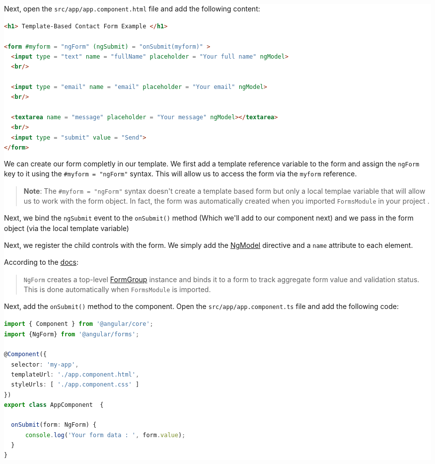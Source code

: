 Next, open the `src/app/app.component.html` file and add the following content:

```html
<h1> Template-Based Contact Form Example </h1>

<form #myform = "ngForm" (ngSubmit) = "onSubmit(myform)" >
  <input type = "text" name = "fullName" placeholder = "Your full name" ngModel>
  <br/>
  
  <input type = "email" name = "email" placeholder = "Your email" ngModel>
  <br/>
  
  <textarea name = "message" placeholder = "Your message" ngModel></textarea>
  <br/>
  <input type = "submit" value = "Send">
</form>
```

We can create our form completly in our template. We first add a template reference variable to the form and assign the `ngForm` key to it using the  `#myform = "ngForm"` syntax. This will allow us to access the form via the `myform` reference.  

> **Note**: The `#myform = "ngForm"`  syntax doesn't create a template based form but only a local templae variable that will allow us to work with the form object. In fact, the form was automatically created when you imported `FormsModule` in your project .

Next, we bind the  `ngSubmit` event to the `onSubmit()` method (Which we'll add to our component next) and we pass in the form object (via the local template variable)

Next,  we register the child controls with the form. We simply add the [NgModel](https://angular.io/api/forms/NgModel) directive and a `name` attribute to each element.


According to the [docs](https://angular.io/api/forms/NgForm#description):

> `NgForm` creates a top-level [FormGroup](https://angular.io/api/forms/FormGroup) instance and binds it to a form to track aggregate form value and validation status. This is done automatically when `FormsModule` is imported.


Next, add the `onSubmit()` method to the component. Open the `src/app/app.component.ts` file and add the following code:

```ts
import { Component } from '@angular/core';
import {NgForm} from '@angular/forms';

@Component({
  selector: 'my-app',
  templateUrl: './app.component.html',
  styleUrls: [ './app.component.css' ]
})
export class AppComponent  {
  
  onSubmit(form: NgForm) {
      console.log('Your form data : ', form.value);
  }
}
```
